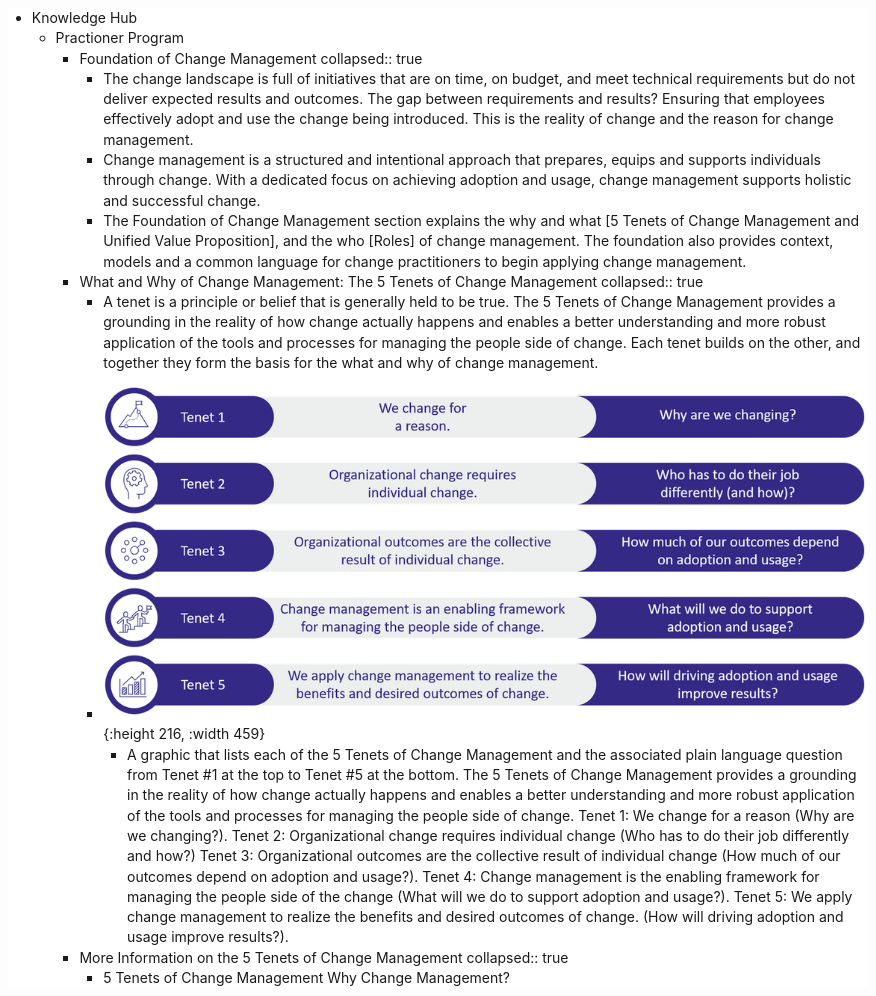 - Knowledge Hub
	- Practioner Program
		- Foundation of Change Management
		  collapsed:: true
			- The change landscape is full of initiatives that are on time, on budget, and meet technical requirements but do not deliver expected results and outcomes. The gap between requirements and results? Ensuring that employees effectively adopt and use the change being introduced. This is the reality of change and the reason for change management.
			- Change management is a structured and intentional approach that prepares, equips and supports individuals through change. With a dedicated focus on achieving adoption and usage, change management supports holistic and successful change.
			- The Foundation of Change Management section explains the why and what [5 Tenets of Change Management and Unified Value Proposition], and the who [Roles] of change management. The foundation also provides context, models and a common language for change practitioners to begin applying change management.
		- What and Why of Change Management: The 5 Tenets of Change Management
		  collapsed:: true
			- A tenet is a principle or belief that is generally held to be true. The 5 Tenets of Change Management provides a grounding in the reality of how change actually happens and enables a better understanding and more robust application of the tools and processes for managing the people side of change. Each tenet builds on the other, and together they form the basis for the what and why of change management.
			- ![image.png](../assets/image_1688583363572_0.png){:height 216, :width 459}
				- A graphic that lists each of the 5 Tenets of Change Management and the associated plain language question from Tenet #1 at the top to Tenet #5 at the bottom. The 5 Tenets of Change Management provides a grounding in the reality of how change actually happens and enables a better understanding and more robust application of the tools and processes for managing the people side of change. Tenet 1: We change for a reason (Why are we changing?). Tenet 2: Organizational change requires individual change (Who has to do their job differently and how?) Tenet 3: Organizational outcomes are the collective result of individual change (How much of our outcomes depend on adoption and usage?). Tenet 4: Change management is the enabling framework for managing the people side of the change (What will we do to support adoption and usage?). Tenet 5: We apply change management to realize the benefits and desired outcomes of change. (How will driving adoption and usage improve results?).
		- More Information on the 5 Tenets of Change Management
		  collapsed:: true
			- 5 Tenets of Change Management
			  Why Change Management?